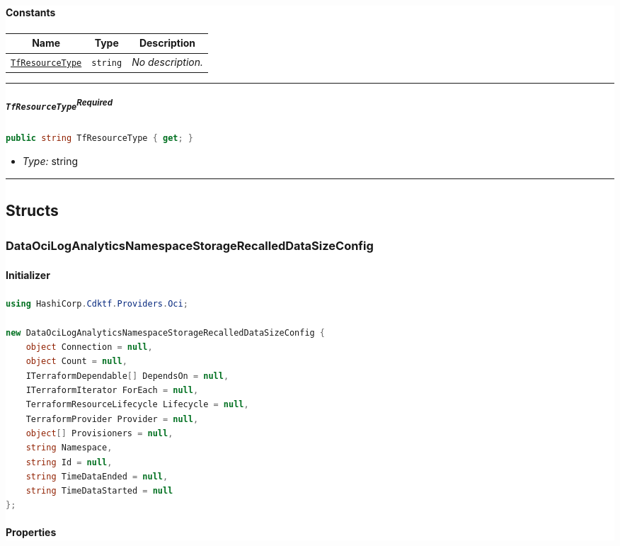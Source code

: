 #### Constants <a name="Constants" id="Constants"></a>

| **Name** | **Type** | **Description** |
| --- | --- | --- |
| <code><a href="#rhizo-co-terraform-provider-oci.dataOciLogAnalyticsNamespaceStorageRecalledDataSize.DataOciLogAnalyticsNamespaceStorageRecalledDataSize.property.tfResourceType">TfResourceType</a></code> | <code>string</code> | *No description.* |

---

##### `TfResourceType`<sup>Required</sup> <a name="TfResourceType" id="rhizo-co-terraform-provider-oci.dataOciLogAnalyticsNamespaceStorageRecalledDataSize.DataOciLogAnalyticsNamespaceStorageRecalledDataSize.property.tfResourceType"></a>

```csharp
public string TfResourceType { get; }
```

- *Type:* string

---

## Structs <a name="Structs" id="Structs"></a>

### DataOciLogAnalyticsNamespaceStorageRecalledDataSizeConfig <a name="DataOciLogAnalyticsNamespaceStorageRecalledDataSizeConfig" id="rhizo-co-terraform-provider-oci.dataOciLogAnalyticsNamespaceStorageRecalledDataSize.DataOciLogAnalyticsNamespaceStorageRecalledDataSizeConfig"></a>

#### Initializer <a name="Initializer" id="rhizo-co-terraform-provider-oci.dataOciLogAnalyticsNamespaceStorageRecalledDataSize.DataOciLogAnalyticsNamespaceStorageRecalledDataSizeConfig.Initializer"></a>

```csharp
using HashiCorp.Cdktf.Providers.Oci;

new DataOciLogAnalyticsNamespaceStorageRecalledDataSizeConfig {
    object Connection = null,
    object Count = null,
    ITerraformDependable[] DependsOn = null,
    ITerraformIterator ForEach = null,
    TerraformResourceLifecycle Lifecycle = null,
    TerraformProvider Provider = null,
    object[] Provisioners = null,
    string Namespace,
    string Id = null,
    string TimeDataEnded = null,
    string TimeDataStarted = null
};
```

#### Properties <a name="Properties" id="Properties"></a>
